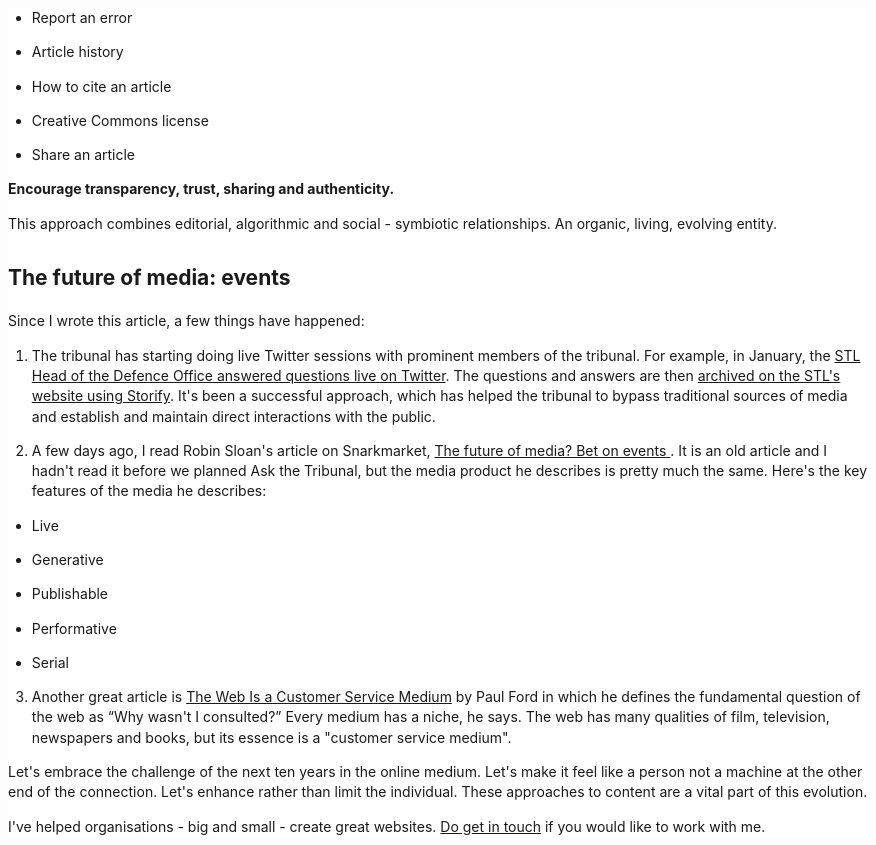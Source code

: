 	
  * Report an error

	
  * Article history

	
  * How to cite an article

	
  * Creative Commons license

	
  * Share an article


**Encourage transparency, trust, sharing and authenticity.**

This approach combines editorial, algorithmic and social - symbiotic relationships. An organic, living, evolving entity.


## The future of media: events


Since I wrote this article, a few things have happened:

1. The tribunal has starting doing live Twitter sessions with prominent members of the tribunal. For example, in January, the [STL Head of the Defence Office answered questions live on Twitter](http://www.stl-tsl.org/en/media/press-releases/18-01-2012-stl-head-of-the-defence-office-to-answer-questions-live-on-twitter). The questions and answers are then [archived on the STL's website using Storify](http://www.stl-tsl.org/en/media/selected-interviews/interviews-with-francois-roux/24-01-2012-head-of-the-defence-office-live-on-twitter). It's been a successful approach, which has helped the tribunal to bypass traditional sources of media and establish and maintain direct interactions with the public.

2. A few days ago, I read Robin Sloan's article on Snarkmarket, [The future of media? Bet on events ](http://snarkmarket.com/2009/4056). It is an old article and I hadn't read it before we planned Ask the Tribunal, but the media product he describes is pretty much the same. Here's the key features of the media he describes:



	
  * Live

	
  * Generative

	
  * Publishable

	
  * Performative

	
  * Serial


3. Another great article is [The Web Is a Customer Service Medium](http://www.ftrain.com/wwic.html) by Paul Ford in which he defines the fundamental question of the web as “Why wasn't I consulted?” Every medium has a niche, he says. The web has many qualities of film, television, newspapers and books, but its essence is a "customer service medium".

Let's embrace the challenge of the next ten years in the online medium. Let's make it feel like a person not a machine at the other end of the connection. Let's enhance rather than limit the individual. These approaches to content are a vital part of this evolution.


I've helped organisations - big and small - create great websites. [Do get in touch](mailto:robertocarroll@gmail.com) if you would like to work with me.
